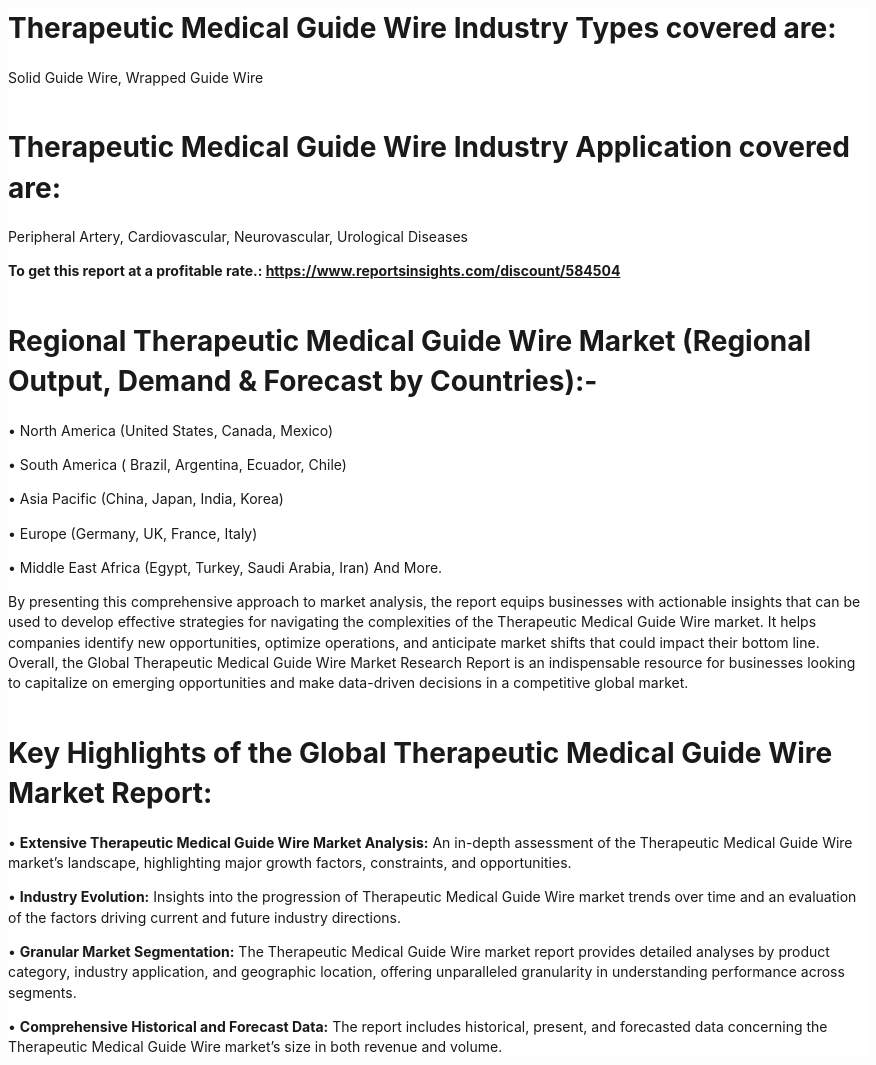 # <strong>Therapeutic Medical Guide Wire Industry Types covered are:</strong>

Solid Guide Wire, Wrapped Guide Wire

# <strong>Therapeutic Medical Guide Wire Industry Application covered are:</strong>

Peripheral Artery, Cardiovascular, Neurovascular, Urological Diseases

<strong>To get this report at a profitable rate.: <a href=https://www.reportsinsights.com/discount/584504>https://www.reportsinsights.com/discount/584504</a></strong></font>

# <strong>Regional Therapeutic Medical Guide Wire Market (Regional Output, Demand &amp; Forecast by Countries):-</strong>

• North America (United States, Canada, Mexico)

• South America ( Brazil, Argentina, Ecuador, Chile)

• Asia Pacific (China, Japan, India, Korea)

• Europe (Germany, UK, France, Italy)

• Middle East Africa (Egypt, Turkey, Saudi Arabia, Iran) And More.

By presenting this comprehensive approach to market analysis, the report equips businesses with actionable insights that can be used to develop effective strategies for navigating the complexities of the Therapeutic Medical Guide Wire market. It helps companies identify new opportunities, optimize operations, and anticipate market shifts that could impact their bottom line. Overall, the Global Therapeutic Medical Guide Wire Market Research Report is an indispensable resource for businesses looking to capitalize on emerging opportunities and make data-driven decisions in a competitive global market.

# <strong>Key Highlights of the Global Therapeutic Medical Guide Wire Market Report:</strong>

• <strong>Extensive Therapeutic Medical Guide Wire Market Analysis:</strong> An in-depth assessment of the Therapeutic Medical Guide Wire market’s landscape, highlighting major growth factors, constraints, and opportunities.

• <strong>Industry Evolution:</strong> Insights into the progression of Therapeutic Medical Guide Wire market trends over time and an evaluation of the factors driving current and future industry directions.

• <strong>Granular Market Segmentation:</strong> The Therapeutic Medical Guide Wire market report provides detailed analyses by product category, industry application, and geographic location, offering unparalleled granularity in understanding performance across segments.

• <strong>Comprehensive Historical and Forecast Data:</strong> The report includes historical, present, and forecasted data concerning the Therapeutic Medical Guide Wire market’s size in both revenue and volume.
